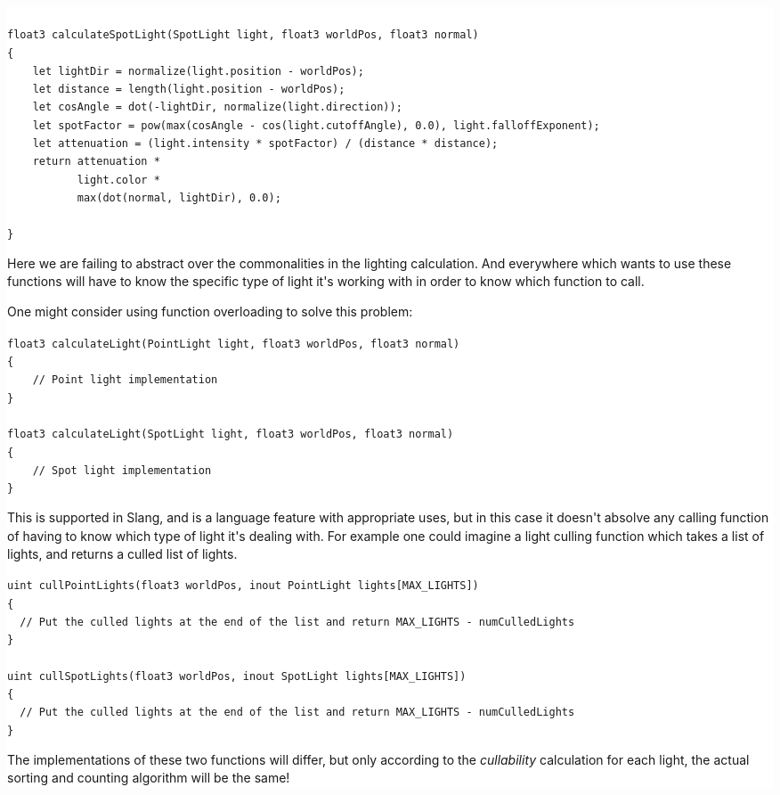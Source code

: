 ```slang

float3 calculateSpotLight(SpotLight light, float3 worldPos, float3 normal)
{
    let lightDir = normalize(light.position - worldPos);
    let distance = length(light.position - worldPos);
    let cosAngle = dot(-lightDir, normalize(light.direction));
    let spotFactor = pow(max(cosAngle - cos(light.cutoffAngle), 0.0), light.falloffExponent);
    let attenuation = (light.intensity * spotFactor) / (distance * distance);
    return attenuation *
           light.color *
           max(dot(normal, lightDir), 0.0);

}
```

Here we are failing to abstract over the commonalities in the lighting
calculation. And everywhere which wants to use these functions will have to
know the specific type of light it's working with in order to know which
function to call.

One might consider using function overloading to solve this problem:

```slang
float3 calculateLight(PointLight light, float3 worldPos, float3 normal)
{
    // Point light implementation
}

float3 calculateLight(SpotLight light, float3 worldPos, float3 normal)
{
    // Spot light implementation
}
```

This is supported in Slang, and is a language feature with appropriate uses,
but in this case it doesn't absolve any calling function of having to know
which type of light it's dealing with. For example one could imagine a light
culling function which takes a list of lights, and returns a culled list of
lights.

```slang
uint cullPointLights(float3 worldPos, inout PointLight lights[MAX_LIGHTS])
{
  // Put the culled lights at the end of the list and return MAX_LIGHTS - numCulledLights
}

uint cullSpotLights(float3 worldPos, inout SpotLight lights[MAX_LIGHTS])
{
  // Put the culled lights at the end of the list and return MAX_LIGHTS - numCulledLights
}
```

The implementations of these two functions will differ, but only according to
the _cullability_ calculation for each light, the actual sorting and counting
algorithm will be the same!
